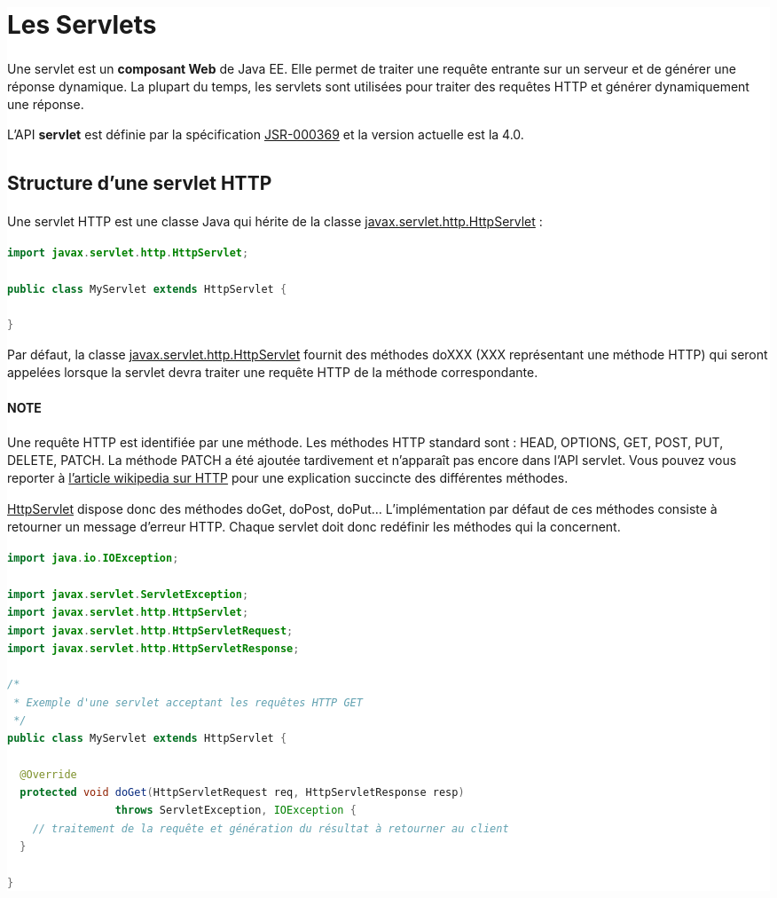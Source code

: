 # Les Servlets

Une servlet est un **composant Web** de Java EE. Elle permet de traiter
une requête entrante sur un serveur et de générer une réponse dynamique.
La plupart du temps, les servlets sont utilisées pour traiter des
requêtes HTTP et générer dynamiquement une réponse.

L’API **servlet** est définie par la spécification [JSR-000369](https://jcp.org/aboutJava/communityprocess/final/jsr369/index.html) et la version
actuelle est la 4.0.

## Structure d’une servlet HTTP

Une servlet HTTP est une classe Java qui hérite de la classe
[javax.servlet.http.HttpServlet](https://docs.oracle.com/javaee/7/api/javax/servlet/http/HttpServlet.html) :

```java
import javax.servlet.http.HttpServlet;

public class MyServlet extends HttpServlet {

}
```

Par défaut, la classe [javax.servlet.http.HttpServlet](https://docs.oracle.com/javaee/7/api/javax/servlet/http/HttpServlet.html)
fournit des méthodes doXXX (XXX représentant une méthode HTTP) qui
seront appelées lorsque la servlet devra traiter une requête HTTP de la
méthode correspondante.

#### NOTE
Une requête HTTP est identifiée par une méthode. Les méthodes HTTP
standard sont : HEAD, OPTIONS, GET, POST, PUT, DELETE, PATCH. La méthode
PATCH a été ajoutée tardivement et n’apparaît pas encore dans l’API
servlet. Vous pouvez vous reporter à [l’article wikipedia sur
HTTP](https://fr.wikipedia.org/wiki/Hypertext_Transfer_Protocol) pour
une explication succincte des différentes méthodes.

[HttpServlet](https://docs.oracle.com/javaee/7/api/javax/servlet/http/HttpServlet.html) dispose donc des méthodes doGet, doPost, doPut…
L’implémentation par défaut de ces méthodes consiste à retourner un
message d’erreur HTTP. Chaque servlet doit donc redéfinir les méthodes
qui la concernent.

```java
import java.io.IOException;

import javax.servlet.ServletException;
import javax.servlet.http.HttpServlet;
import javax.servlet.http.HttpServletRequest;
import javax.servlet.http.HttpServletResponse;

/*
 * Exemple d'une servlet acceptant les requêtes HTTP GET
 */
public class MyServlet extends HttpServlet {

  @Override
  protected void doGet(HttpServletRequest req, HttpServletResponse resp)
                 throws ServletException, IOException {
    // traitement de la requête et génération du résultat à retourner au client
  }

}
```